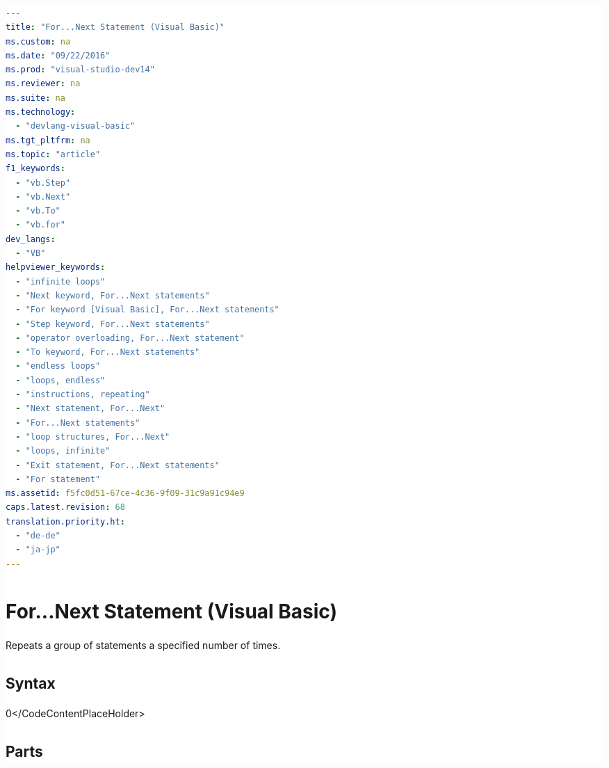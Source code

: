 ```yaml
---
title: "For...Next Statement (Visual Basic)"
ms.custom: na
ms.date: "09/22/2016"
ms.prod: "visual-studio-dev14"
ms.reviewer: na
ms.suite: na
ms.technology: 
  - "devlang-visual-basic"
ms.tgt_pltfrm: na
ms.topic: "article"
f1_keywords: 
  - "vb.Step"
  - "vb.Next"
  - "vb.To"
  - "vb.for"
dev_langs: 
  - "VB"
helpviewer_keywords: 
  - "infinite loops"
  - "Next keyword, For...Next statements"
  - "For keyword [Visual Basic], For...Next statements"
  - "Step keyword, For...Next statements"
  - "operator overloading, For...Next statement"
  - "To keyword, For...Next statements"
  - "endless loops"
  - "loops, endless"
  - "instructions, repeating"
  - "Next statement, For...Next"
  - "For...Next statements"
  - "loop structures, For...Next"
  - "loops, infinite"
  - "Exit statement, For...Next statements"
  - "For statement"
ms.assetid: f5fc0d51-67ce-4c36-9f09-31c9a91c94e9
caps.latest.revision: 68
translation.priority.ht: 
  - "de-de"
  - "ja-jp"
---
```

# For...Next Statement (Visual Basic)
Repeats a group of statements a specified number of times.  
  
## Syntax  
  
<CodeContentPlaceHolder>0\</CodeContentPlaceHolder>  
## Parts  
  